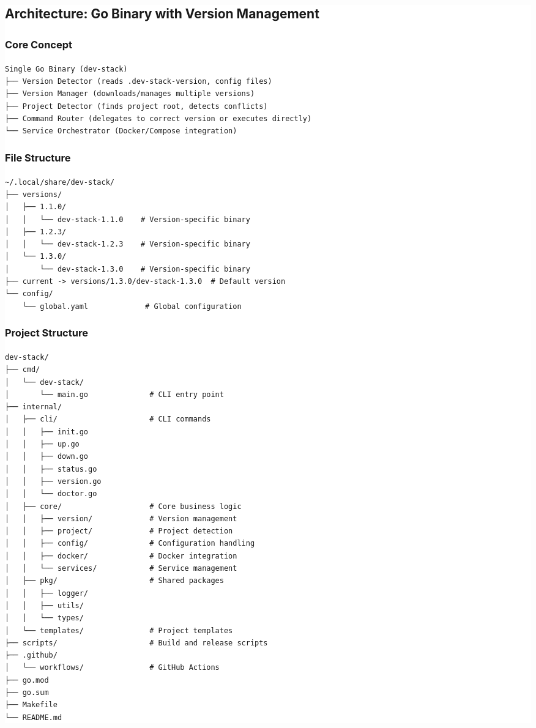 ## Architecture: Go Binary with Version Management

### Core Concept
```
Single Go Binary (dev-stack)
├── Version Detector (reads .dev-stack-version, config files)
├── Version Manager (downloads/manages multiple versions)
├── Project Detector (finds project root, detects conflicts)
├── Command Router (delegates to correct version or executes directly)
└── Service Orchestrator (Docker/Compose integration)
```

### File Structure
```
~/.local/share/dev-stack/
├── versions/
│   ├── 1.1.0/
│   │   └── dev-stack-1.1.0    # Version-specific binary
│   ├── 1.2.3/
│   │   └── dev-stack-1.2.3    # Version-specific binary
│   └── 1.3.0/
│       └── dev-stack-1.3.0    # Version-specific binary
├── current -> versions/1.3.0/dev-stack-1.3.0  # Default version
└── config/
    └── global.yaml             # Global configuration
```

### Project Structure
```
dev-stack/
├── cmd/
│   └── dev-stack/
│       └── main.go              # CLI entry point
├── internal/
│   ├── cli/                     # CLI commands
│   │   ├── init.go
│   │   ├── up.go
│   │   ├── down.go
│   │   ├── status.go
│   │   ├── version.go
│   │   └── doctor.go
│   ├── core/                    # Core business logic
│   │   ├── version/             # Version management
│   │   ├── project/             # Project detection
│   │   ├── config/              # Configuration handling
│   │   ├── docker/              # Docker integration
│   │   └── services/            # Service management
│   ├── pkg/                     # Shared packages
│   │   ├── logger/
│   │   ├── utils/
│   │   └── types/
│   └── templates/               # Project templates
├── scripts/                     # Build and release scripts
├── .github/
│   └── workflows/               # GitHub Actions
├── go.mod
├── go.sum
├── Makefile
└── README.md
```
